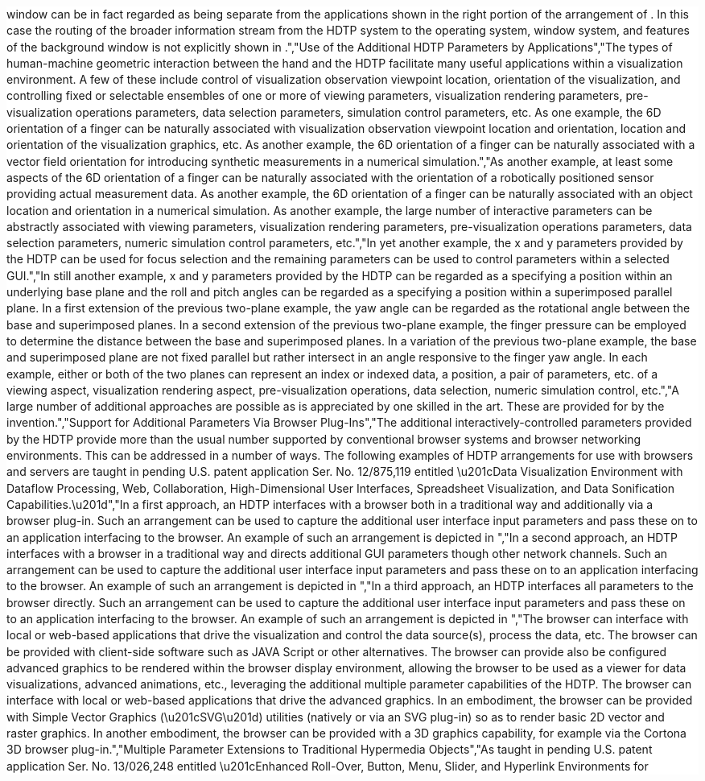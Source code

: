 window can be in fact regarded as being separate from the applications shown in the right portion of the arrangement of . In this case the routing of the broader information stream from the HDTP system to the operating system, window system, and features of the background window is not explicitly shown in .","Use of the Additional HDTP Parameters by Applications","The types of human-machine geometric interaction between the hand and the HDTP facilitate many useful applications within a visualization environment. A few of these include control of visualization observation viewpoint location, orientation of the visualization, and controlling fixed or selectable ensembles of one or more of viewing parameters, visualization rendering parameters, pre-visualization operations parameters, data selection parameters, simulation control parameters, etc. As one example, the 6D orientation of a finger can be naturally associated with visualization observation viewpoint location and orientation, location and orientation of the visualization graphics, etc. As another example, the 6D orientation of a finger can be naturally associated with a vector field orientation for introducing synthetic measurements in a numerical simulation.","As another example, at least some aspects of the 6D orientation of a finger can be naturally associated with the orientation of a robotically positioned sensor providing actual measurement data. As another example, the 6D orientation of a finger can be naturally associated with an object location and orientation in a numerical simulation. As another example, the large number of interactive parameters can be abstractly associated with viewing parameters, visualization rendering parameters, pre-visualization operations parameters, data selection parameters, numeric simulation control parameters, etc.","In yet another example, the x and y parameters provided by the HDTP can be used for focus selection and the remaining parameters can be used to control parameters within a selected GUI.","In still another example, x and y parameters provided by the HDTP can be regarded as a specifying a position within an underlying base plane and the roll and pitch angles can be regarded as a specifying a position within a superimposed parallel plane. In a first extension of the previous two-plane example, the yaw angle can be regarded as the rotational angle between the base and superimposed planes. In a second extension of the previous two-plane example, the finger pressure can be employed to determine the distance between the base and superimposed planes. In a variation of the previous two-plane example, the base and superimposed plane are not fixed parallel but rather intersect in an angle responsive to the finger yaw angle. In each example, either or both of the two planes can represent an index or indexed data, a position, a pair of parameters, etc. of a viewing aspect, visualization rendering aspect, pre-visualization operations, data selection, numeric simulation control, etc.","A large number of additional approaches are possible as is appreciated by one skilled in the art. These are provided for by the invention.","Support for Additional Parameters Via Browser Plug-Ins","The additional interactively-controlled parameters provided by the HDTP provide more than the usual number supported by conventional browser systems and browser networking environments. This can be addressed in a number of ways. The following examples of HDTP arrangements for use with browsers and servers are taught in pending U.S. patent application Ser. No. 12\/875,119 entitled \u201cData Visualization Environment with Dataflow Processing, Web, Collaboration, High-Dimensional User Interfaces, Spreadsheet Visualization, and Data Sonification Capabilities.\u201d","In a first approach, an HDTP interfaces with a browser both in a traditional way and additionally via a browser plug-in. Such an arrangement can be used to capture the additional user interface input parameters and pass these on to an application interfacing to the browser. An example of such an arrangement is depicted in ","In a second approach, an HDTP interfaces with a browser in a traditional way and directs additional GUI parameters though other network channels. Such an arrangement can be used to capture the additional user interface input parameters and pass these on to an application interfacing to the browser. An example of such an arrangement is depicted in ","In a third approach, an HDTP interfaces all parameters to the browser directly. Such an arrangement can be used to capture the additional user interface input parameters and pass these on to an application interfacing to the browser. An example of such an arrangement is depicted in ","The browser can interface with local or web-based applications that drive the visualization and control the data source(s), process the data, etc. The browser can be provided with client-side software such as JAVA Script or other alternatives. The browser can provide also be configured advanced graphics to be rendered within the browser display environment, allowing the browser to be used as a viewer for data visualizations, advanced animations, etc., leveraging the additional multiple parameter capabilities of the HDTP. The browser can interface with local or web-based applications that drive the advanced graphics. In an embodiment, the browser can be provided with Simple Vector Graphics (\u201cSVG\u201d) utilities (natively or via an SVG plug-in) so as to render basic 2D vector and raster graphics. In another embodiment, the browser can be provided with a 3D graphics capability, for example via the Cortona 3D browser plug-in.","Multiple Parameter Extensions to Traditional Hypermedia Objects","As taught in pending U.S. patent application Ser. No. 13\/026,248 entitled \u201cEnhanced Roll-Over, Button, Menu, Slider, and Hyperlink Environments for